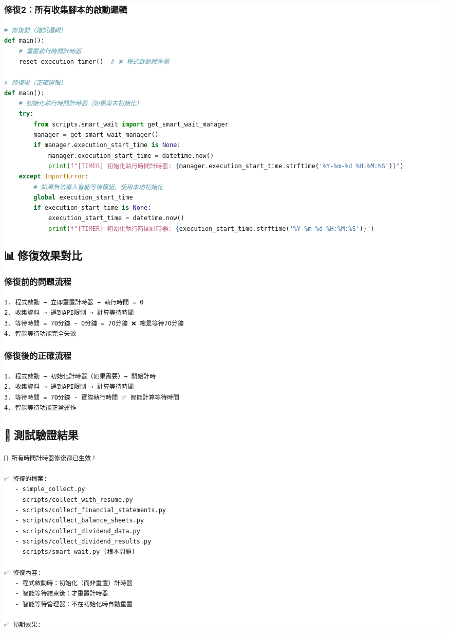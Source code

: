 ### 修復2：所有收集腳本的啟動邏輯
```python
# 修復前（錯誤邏輯）
def main():
    # 重置執行時間計時器
    reset_execution_timer()  # ❌ 程式啟動就重置

# 修復後（正確邏輯）
def main():
    # 初始化執行時間計時器（如果尚未初始化）
    try:
        from scripts.smart_wait import get_smart_wait_manager
        manager = get_smart_wait_manager()
        if manager.execution_start_time is None:
            manager.execution_start_time = datetime.now()
            print(f"[TIMER] 初始化執行時間計時器: {manager.execution_start_time.strftime('%Y-%m-%d %H:%M:%S')}")
    except ImportError:
        # 如果無法導入智能等待模組，使用本地初始化
        global execution_start_time
        if execution_start_time is None:
            execution_start_time = datetime.now()
            print(f"[TIMER] 初始化執行時間計時器: {execution_start_time.strftime('%Y-%m-%d %H:%M:%S')}")
```

## 📊 修復效果對比

### 修復前的問題流程
```
1. 程式啟動 → 立即重置計時器 → 執行時間 = 0
2. 收集資料 → 遇到API限制 → 計算等待時間
3. 等待時間 = 70分鐘 - 0分鐘 = 70分鐘 ❌ 總是等待70分鐘
4. 智能等待功能完全失效
```

### 修復後的正確流程
```
1. 程式啟動 → 初始化計時器（如果需要）→ 開始計時
2. 收集資料 → 遇到API限制 → 計算等待時間
3. 等待時間 = 70分鐘 - 實際執行時間 ✅ 智能計算等待時間
4. 智能等待功能正常運作
```

## 🧪 測試驗證結果

```
🎉 所有時間計時器修復都已生效！

✅ 修復的檔案:
   - simple_collect.py
   - scripts/collect_with_resume.py
   - scripts/collect_financial_statements.py
   - scripts/collect_balance_sheets.py
   - scripts/collect_dividend_data.py
   - scripts/collect_dividend_results.py
   - scripts/smart_wait.py (根本問題)

✅ 修復內容:
   - 程式啟動時：初始化（而非重置）計時器
   - 智能等待結束後：才重置計時器
   - 智能等待管理器：不在初始化時自動重置

✅ 預期效果:
```